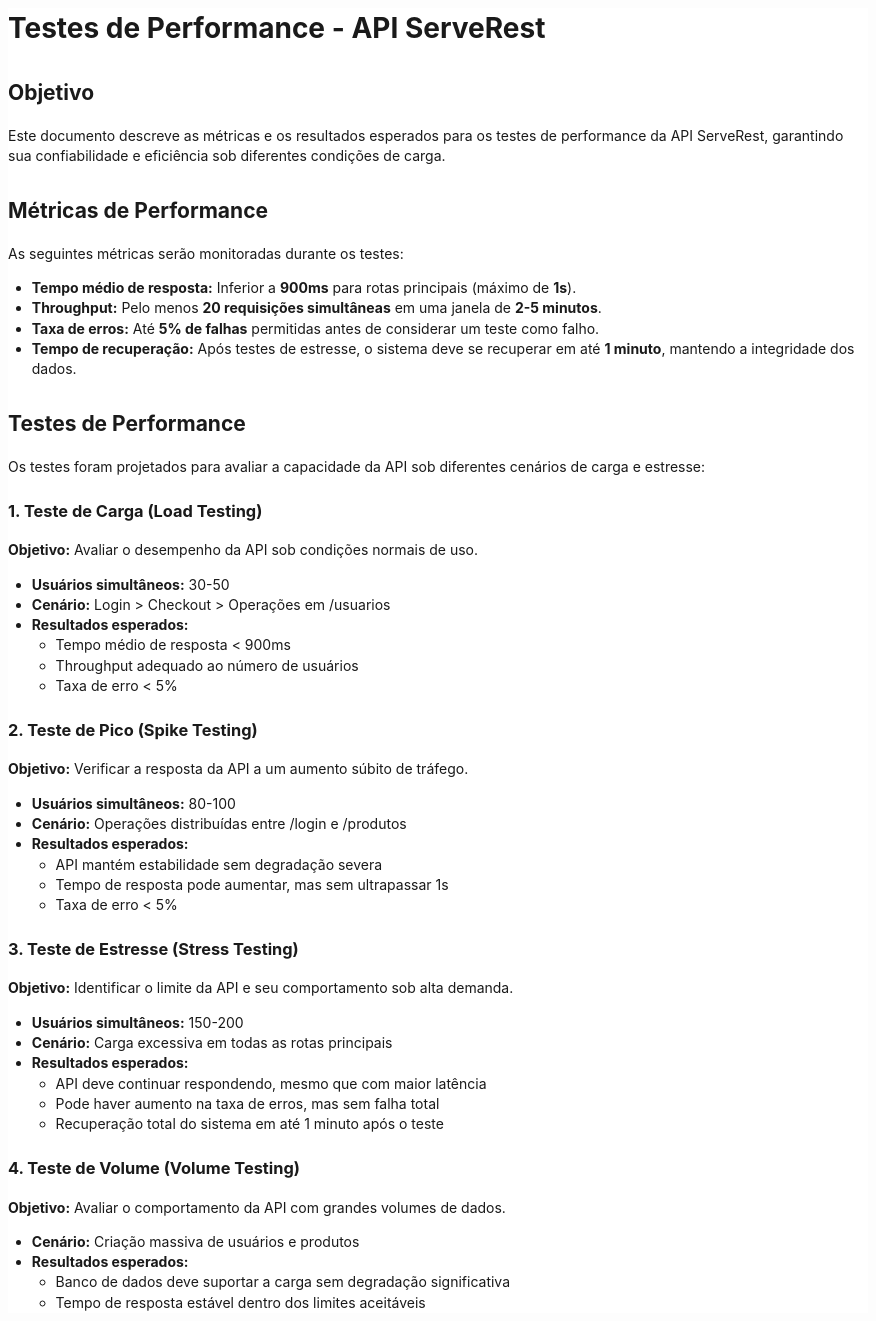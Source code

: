# Testes de Performance - API ServeRest

## Objetivo
Este documento descreve as métricas e os resultados esperados para os testes de performance da API ServeRest, garantindo sua confiabilidade e eficiência sob diferentes condições de carga.

## Métricas de Performance
As seguintes métricas serão monitoradas durante os testes:

- **Tempo médio de resposta:** Inferior a **900ms** para rotas principais (máximo de **1s**).
- **Throughput:** Pelo menos **20 requisições simultâneas** em uma janela de **2-5 minutos**.
- **Taxa de erros:** Até **5% de falhas** permitidas antes de considerar um teste como falho.
- **Tempo de recuperação:** Após testes de estresse, o sistema deve se recuperar em até **1 minuto**, mantendo a integridade dos dados.

## Testes de Performance
Os testes foram projetados para avaliar a capacidade da API sob diferentes cenários de carga e estresse:

### 1. Teste de Carga (Load Testing)
**Objetivo:** Avaliar o desempenho da API sob condições normais de uso.
- **Usuários simultâneos:** 30-50
- **Cenário:** Login > Checkout > Operações em /usuarios
- **Resultados esperados:**
  - Tempo médio de resposta < 900ms
  - Throughput adequado ao número de usuários
  - Taxa de erro < 5%

### 2. Teste de Pico (Spike Testing)
**Objetivo:** Verificar a resposta da API a um aumento súbito de tráfego.
- **Usuários simultâneos:** 80-100
- **Cenário:** Operações distribuídas entre /login e /produtos
- **Resultados esperados:**
  - API mantém estabilidade sem degradação severa
  - Tempo de resposta pode aumentar, mas sem ultrapassar 1s
  - Taxa de erro < 5%

### 3. Teste de Estresse (Stress Testing)
**Objetivo:** Identificar o limite da API e seu comportamento sob alta demanda.
- **Usuários simultâneos:** 150-200
- **Cenário:** Carga excessiva em todas as rotas principais
- **Resultados esperados:**
  - API deve continuar respondendo, mesmo que com maior latência
  - Pode haver aumento na taxa de erros, mas sem falha total
  - Recuperação total do sistema em até 1 minuto após o teste

### 4. Teste de Volume (Volume Testing)
**Objetivo:** Avaliar o comportamento da API com grandes volumes de dados.
- **Cenário:** Criação massiva de usuários e produtos
- **Resultados esperados:**
  - Banco de dados deve suportar a carga sem degradação significativa
  - Tempo de resposta estável dentro dos limites aceitáveis
